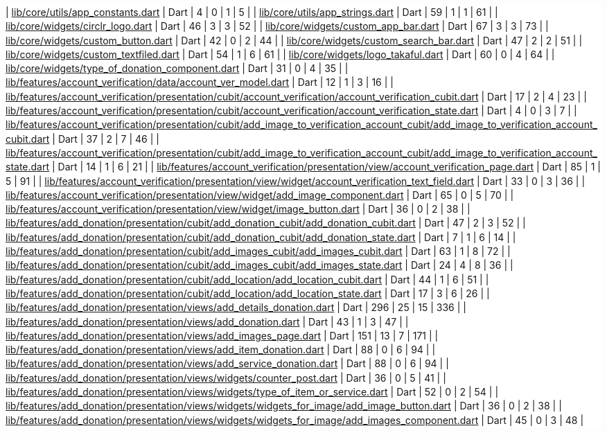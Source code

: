 | [lib/core/utils/app_constants.dart](/lib/core/utils/app_constants.dart) | Dart | 4 | 0 | 1 | 5 |
| [lib/core/utils/app_strings.dart](/lib/core/utils/app_strings.dart) | Dart | 59 | 1 | 1 | 61 |
| [lib/core/widgets/circlr_logo.dart](/lib/core/widgets/circlr_logo.dart) | Dart | 46 | 3 | 3 | 52 |
| [lib/core/widgets/custom_app_bar.dart](/lib/core/widgets/custom_app_bar.dart) | Dart | 67 | 3 | 3 | 73 |
| [lib/core/widgets/custom_button.dart](/lib/core/widgets/custom_button.dart) | Dart | 42 | 0 | 2 | 44 |
| [lib/core/widgets/custom_search_bar.dart](/lib/core/widgets/custom_search_bar.dart) | Dart | 47 | 2 | 2 | 51 |
| [lib/core/widgets/custom_textfiled.dart](/lib/core/widgets/custom_textfiled.dart) | Dart | 54 | 1 | 6 | 61 |
| [lib/core/widgets/logo_takaful.dart](/lib/core/widgets/logo_takaful.dart) | Dart | 60 | 0 | 4 | 64 |
| [lib/core/widgets/type_of_donation_component.dart](/lib/core/widgets/type_of_donation_component.dart) | Dart | 31 | 0 | 4 | 35 |
| [lib/features/account_verification/data/account_ver_model.dart](/lib/features/account_verification/data/account_ver_model.dart) | Dart | 12 | 1 | 3 | 16 |
| [lib/features/account_verification/presentation/cubit/account_verification/account_verification_cubit.dart](/lib/features/account_verification/presentation/cubit/account_verification/account_verification_cubit.dart) | Dart | 17 | 2 | 4 | 23 |
| [lib/features/account_verification/presentation/cubit/account_verification/account_verification_state.dart](/lib/features/account_verification/presentation/cubit/account_verification/account_verification_state.dart) | Dart | 4 | 0 | 3 | 7 |
| [lib/features/account_verification/presentation/cubit/add_image_to_verification_account_cubit/add_image_to_verification_account_cubit.dart](/lib/features/account_verification/presentation/cubit/add_image_to_verification_account_cubit/add_image_to_verification_account_cubit.dart) | Dart | 37 | 2 | 7 | 46 |
| [lib/features/account_verification/presentation/cubit/add_image_to_verification_account_cubit/add_image_to_verification_account_state.dart](/lib/features/account_verification/presentation/cubit/add_image_to_verification_account_cubit/add_image_to_verification_account_state.dart) | Dart | 14 | 1 | 6 | 21 |
| [lib/features/account_verification/presentation/view/account_verification_page.dart](/lib/features/account_verification/presentation/view/account_verification_page.dart) | Dart | 85 | 1 | 5 | 91 |
| [lib/features/account_verification/presentation/view/widget/account_verification_text_field.dart](/lib/features/account_verification/presentation/view/widget/account_verification_text_field.dart) | Dart | 33 | 0 | 3 | 36 |
| [lib/features/account_verification/presentation/view/widget/add_image_component.dart](/lib/features/account_verification/presentation/view/widget/add_image_component.dart) | Dart | 65 | 0 | 5 | 70 |
| [lib/features/account_verification/presentation/view/widget/image_button.dart](/lib/features/account_verification/presentation/view/widget/image_button.dart) | Dart | 36 | 0 | 2 | 38 |
| [lib/features/add_donation/presentation/cubit/add_donation_cubit/add_donation_cubit.dart](/lib/features/add_donation/presentation/cubit/add_donation_cubit/add_donation_cubit.dart) | Dart | 47 | 2 | 3 | 52 |
| [lib/features/add_donation/presentation/cubit/add_donation_cubit/add_donation_state.dart](/lib/features/add_donation/presentation/cubit/add_donation_cubit/add_donation_state.dart) | Dart | 7 | 1 | 6 | 14 |
| [lib/features/add_donation/presentation/cubit/add_images_cubit/add_images_cubit.dart](/lib/features/add_donation/presentation/cubit/add_images_cubit/add_images_cubit.dart) | Dart | 63 | 1 | 8 | 72 |
| [lib/features/add_donation/presentation/cubit/add_images_cubit/add_images_state.dart](/lib/features/add_donation/presentation/cubit/add_images_cubit/add_images_state.dart) | Dart | 24 | 4 | 8 | 36 |
| [lib/features/add_donation/presentation/cubit/add_location/add_location_cubit.dart](/lib/features/add_donation/presentation/cubit/add_location/add_location_cubit.dart) | Dart | 44 | 1 | 6 | 51 |
| [lib/features/add_donation/presentation/cubit/add_location/add_location_state.dart](/lib/features/add_donation/presentation/cubit/add_location/add_location_state.dart) | Dart | 17 | 3 | 6 | 26 |
| [lib/features/add_donation/presentation/views/add_details_donation.dart](/lib/features/add_donation/presentation/views/add_details_donation.dart) | Dart | 296 | 25 | 15 | 336 |
| [lib/features/add_donation/presentation/views/add_donation.dart](/lib/features/add_donation/presentation/views/add_donation.dart) | Dart | 43 | 1 | 3 | 47 |
| [lib/features/add_donation/presentation/views/add_images_page.dart](/lib/features/add_donation/presentation/views/add_images_page.dart) | Dart | 151 | 13 | 7 | 171 |
| [lib/features/add_donation/presentation/views/add_item_donation.dart](/lib/features/add_donation/presentation/views/add_item_donation.dart) | Dart | 88 | 0 | 6 | 94 |
| [lib/features/add_donation/presentation/views/add_service_donation.dart](/lib/features/add_donation/presentation/views/add_service_donation.dart) | Dart | 88 | 0 | 6 | 94 |
| [lib/features/add_donation/presentation/views/widgets/counter_post.dart](/lib/features/add_donation/presentation/views/widgets/counter_post.dart) | Dart | 36 | 0 | 5 | 41 |
| [lib/features/add_donation/presentation/views/widgets/type_of_item_or_service.dart](/lib/features/add_donation/presentation/views/widgets/type_of_item_or_service.dart) | Dart | 52 | 0 | 2 | 54 |
| [lib/features/add_donation/presentation/views/widgets/widgets_for_image/add_image_button.dart](/lib/features/add_donation/presentation/views/widgets/widgets_for_image/add_image_button.dart) | Dart | 36 | 0 | 2 | 38 |
| [lib/features/add_donation/presentation/views/widgets/widgets_for_image/add_images_component.dart](/lib/features/add_donation/presentation/views/widgets/widgets_for_image/add_images_component.dart) | Dart | 45 | 0 | 3 | 48 |